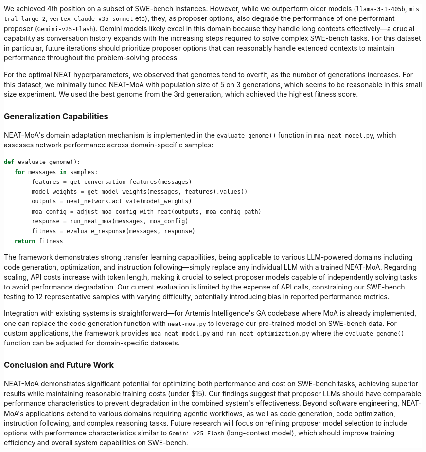 We achieved 4th position on a subset of SWE-bench instances. However, while we outperform older models (`llama-3-1-405b`, `mistral-large-2`, `vertex-claude-v35-sonnet` etc), they, as proposer options, also degrade the performance of one performant proposer (`Gemini-v25-Flash`). Gemini models likely excel in this domain because they handle long contexts effectively—a crucial capability as conversation history expands with the increasing steps required to solve complex SWE-bench tasks. For this dataset in particular, future iterations should prioritize proposer options that can reasonably handle extended contexts to maintain performance throughout the problem-solving process.

For the optimal NEAT hyperparameters, we observed that genomes tend to overfit, as the number of generations increases. For this dataset, we minimally tuned NEAT-MoA with population size of 5 on 3 generations, which seems to be reasonable in this small size experiment. We used the best genome from the 3rd generation, which achieved the highest fitness score.


### Generalization Capabilities

NEAT-MoA's domain adaptation mechanism is implemented in the `evaluate_genome()` function in `moa_neat_model.py`, which assesses network performance across domain-specific samples:
```python
def evaluate_genome():
   for messages in samples:
        features = get_conversation_features(messages)
        model_weights = get_model_weights(messages, features).values()       
        outputs = neat_network.activate(model_weights)
        moa_config = adjust_moa_config_with_neat(outputs, moa_config_path)
        response = run_neat_moa(messages, moa_config)
        fitness = evaluate_response(messages, response)
   return fitness
```

The framework demonstrates strong transfer learning capabilities, being applicable to various LLM-powered domains including code generation, optimization, and instruction following—simply replace any individual LLM with a trained NEAT-MoA. Regarding scaling, API costs increase with token length, making it crucial to select proposer models capable of independently solving tasks to avoid performance degradation. Our current evaluation is limited by the expense of API calls, constraining our SWE-bench testing to 12 representative samples with varying difficulty, potentially introducing bias in reported performance metrics.

Integration with existing systems is straightforward—for Artemis Intelligence's GA codebase where MoA is already implemented, one can replace the code generation function with `neat-moa.py` to leverage our pre-trained model on SWE-bench data. For custom applications, the framework provides `moa_neat_model.py` and `run_neat_optimization.py` where the `evaluate_genome()` function can be adjusted for domain-specific datasets. 

### Conclusion and Future Work

NEAT-MoA demonstrates significant potential for optimizing both performance and cost on SWE-bench tasks, achieving superior results while maintaining reasonable training costs (under $15). Our findings suggest that proposer LLMs should have comparable performance characteristics to prevent degradation in the combined system's effectiveness. Beyond software engineering, NEAT-MoA's applications extend to various domains requiring agentic workflows, as well as code generation, code optimization, instruction following, and complex reasoning tasks. Future research will focus on refining proposer model selection to include options with performance characteristics similar to `Gemini-v25-Flash` (long-context model), which should improve training efficiency and overall system capabilities on SWE-bench.
